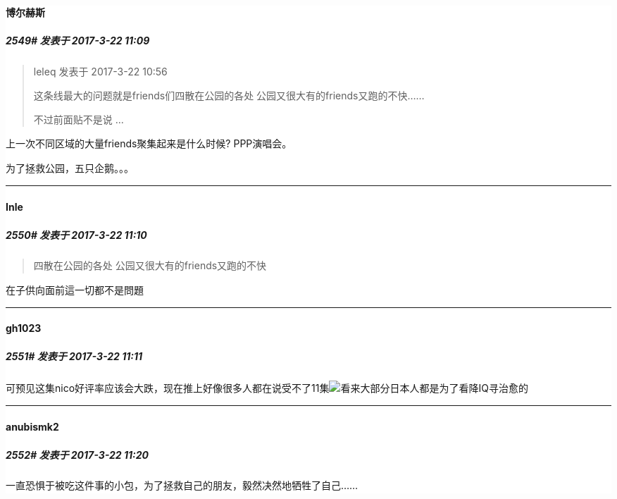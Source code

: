 ####  博尔赫斯  
##### 2549#       发表于 2017-3-22 11:09



<blockquote>leleq 发表于 2017-3-22 10:56

这条线最大的问题就是friends们四散在公园的各处 公园又很大有的friends又跑的不快……


不过前面贴不是说 ...</blockquote>
上一次不同区域的大量friends聚集起来是什么时候? PPP演唱会。


为了拯救公园，五只企鹅。。。







-----

####  Inle  
##### 2550#       发表于 2017-3-22 11:10



<blockquote>四散在公园的各处 公园又很大有的friends又跑的不快</blockquote>


在子供向面前這一切都不是問題







-----

####  gh1023  
##### 2551#       发表于 2017-3-22 11:11




可预见这集nico好评率应该会大跌，现在推上好像很多人都在说受不了11集<img src="https://static.saraba1st.com/image/smiley/face/54.gif" referrerpolicy="no-referrer">看来大部分日本人都是为了看降IQ寻治愈的







-----

####  anubismk2  
##### 2552#       发表于 2017-3-22 11:20




一直恐惧于被吃这件事的小包，为了拯救自己的朋友，毅然决然地牺牲了自己……



